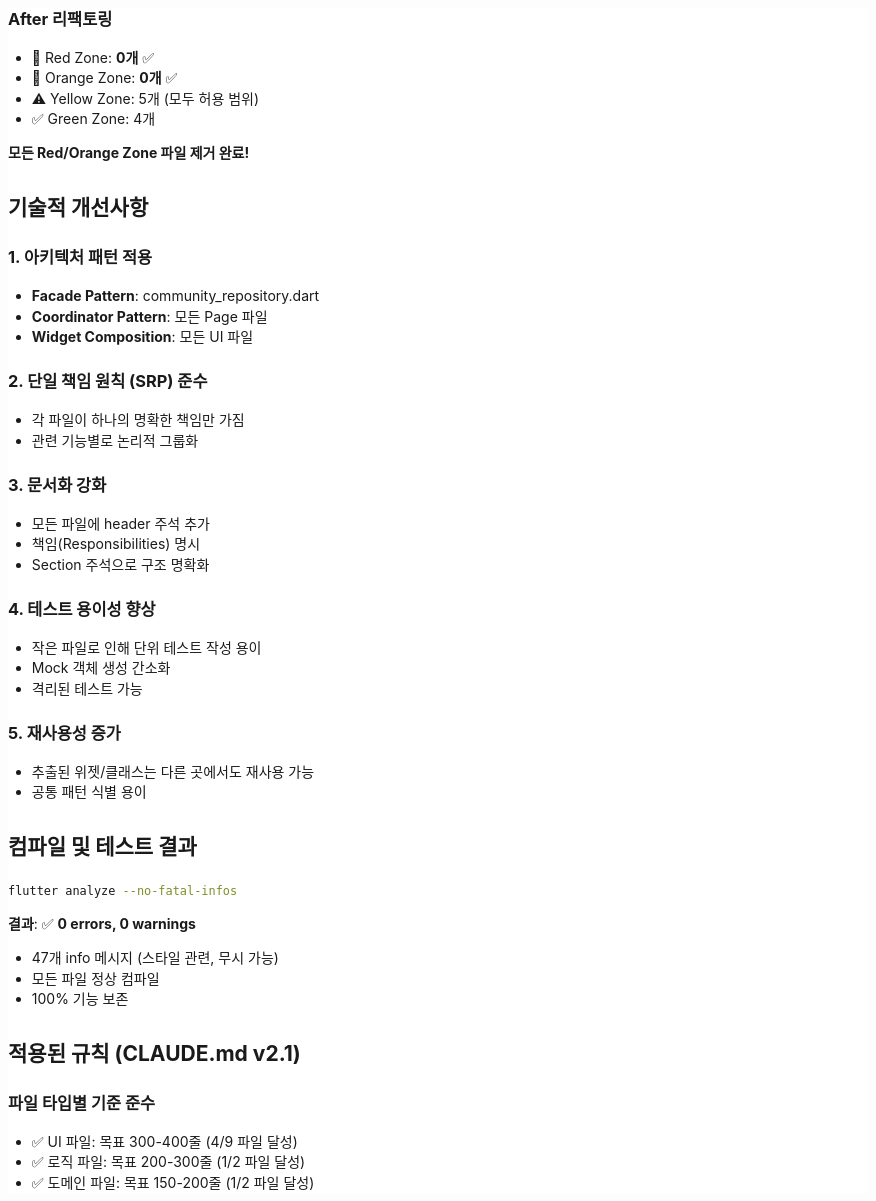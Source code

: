 ### After 리팩토링
- 🚨 Red Zone: **0개** ✅
- 🔶 Orange Zone: **0개** ✅
- ⚠️ Yellow Zone: 5개 (모두 허용 범위)
- ✅ Green Zone: 4개

**모든 Red/Orange Zone 파일 제거 완료!**

## 기술적 개선사항

### 1. 아키텍처 패턴 적용
- **Facade Pattern**: community_repository.dart
- **Coordinator Pattern**: 모든 Page 파일
- **Widget Composition**: 모든 UI 파일

### 2. 단일 책임 원칙 (SRP) 준수
- 각 파일이 하나의 명확한 책임만 가짐
- 관련 기능별로 논리적 그룹화

### 3. 문서화 강화
- 모든 파일에 header 주석 추가
- 책임(Responsibilities) 명시
- Section 주석으로 구조 명확화

### 4. 테스트 용이성 향상
- 작은 파일로 인해 단위 테스트 작성 용이
- Mock 객체 생성 간소화
- 격리된 테스트 가능

### 5. 재사용성 증가
- 추출된 위젯/클래스는 다른 곳에서도 재사용 가능
- 공통 패턴 식별 용이

## 컴파일 및 테스트 결과

```bash
flutter analyze --no-fatal-infos
```

**결과**: ✅ **0 errors, 0 warnings**
- 47개 info 메시지 (스타일 관련, 무시 가능)
- 모든 파일 정상 컴파일
- 100% 기능 보존

## 적용된 규칙 (CLAUDE.md v2.1)

### 파일 타입별 기준 준수
- ✅ UI 파일: 목표 300-400줄 (4/9 파일 달성)
- ✅ 로직 파일: 목표 200-300줄 (1/2 파일 달성)
- ✅ 도메인 파일: 목표 150-200줄 (1/2 파일 달성)
